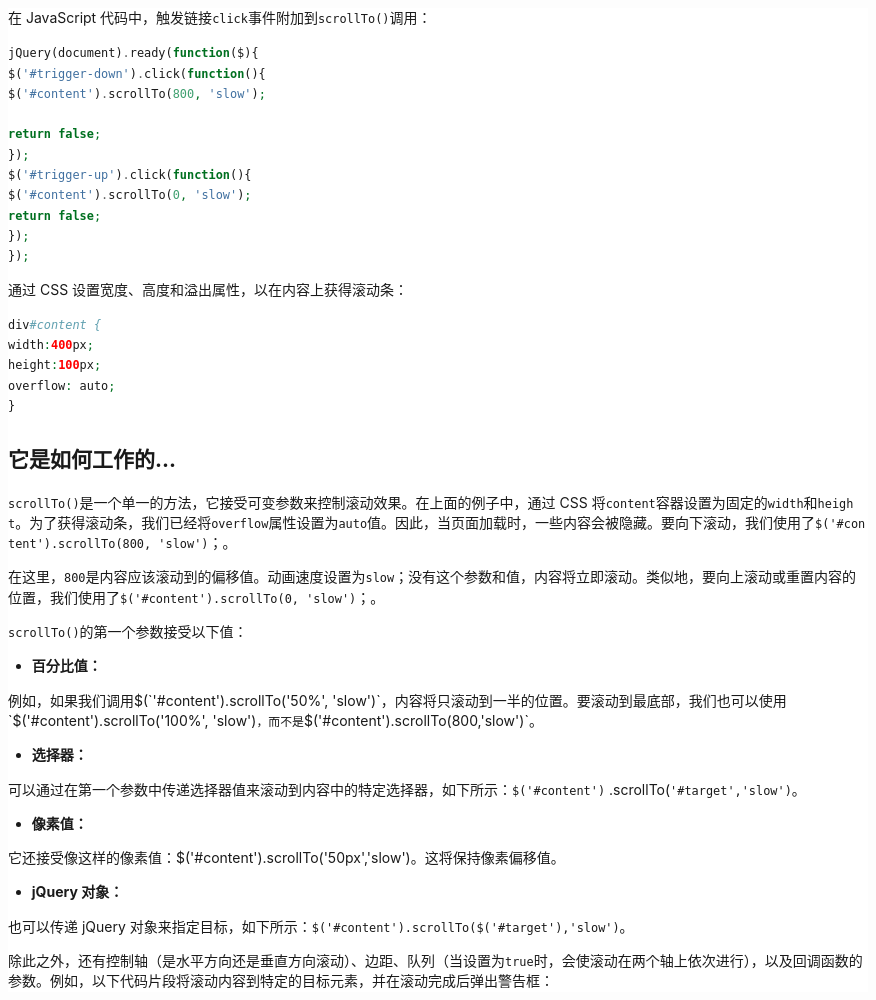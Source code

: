 在 JavaScript 代码中，触发链接`click`事件附加到`scrollTo()`调用：

```php
jQuery(document).ready(function($){
$('#trigger-down').click(function(){
$('#content').scrollTo(800, 'slow');

return false;
});
$('#trigger-up').click(function(){
$('#content').scrollTo(0, 'slow');
return false;
});
});

```

通过 CSS 设置宽度、高度和溢出属性，以在内容上获得滚动条：

```php
div#content {
width:400px;
height:100px;
overflow: auto;
}

```

## 它是如何工作的...

`scrollTo()`是一个单一的方法，它接受可变参数来控制滚动效果。在上面的例子中，通过 CSS 将`content`容器设置为固定的`width`和`height`。为了获得滚动条，我们已经将`overflow`属性设置为`auto`值。因此，当页面加载时，一些内容会被隐藏。要向下滚动，我们使用了`$('#content').scrollTo(800, 'slow')`；。

在这里，`800`是内容应该滚动到的偏移值。动画速度设置为`slow`；没有这个参数和值，内容将立即滚动。类似地，要向上滚动或重置内容的位置，我们使用了`$('#content').scrollTo(0, 'slow')`；。

`scrollTo()`的第一个参数接受以下值：

+   **百分比值：**

例如，如果我们调用$(`'#content').scrollTo('50%', 'slow')`，内容将只滚动到一半的位置。要滚动到最底部，我们也可以使用`$('#content').scrollTo('100%', 'slow')`，而不是`$('#content').scrollTo(800,'slow')`。

+   **选择器：**

可以通过在第一个参数中传递选择器值来滚动到内容中的特定选择器，如下所示：`$('#content')` .scrollTo(`'#target','slow')`。

+   **像素值：**

它还接受像这样的像素值：$('#content').scrollTo('50px','slow')。这将保持像素偏移值。

+   **jQuery 对象：**

也可以传递 jQuery 对象来指定目标，如下所示：`$('#content').scrollTo($('#target'),'slow')`。

除此之外，还有控制轴（是水平方向还是垂直方向滚动）、边距、队列（当设置为`true`时，会使滚动在两个轴上依次进行），以及回调函数的参数。例如，以下代码片段将滚动内容到特定的目标元素，并在滚动完成后弹出警告框：

